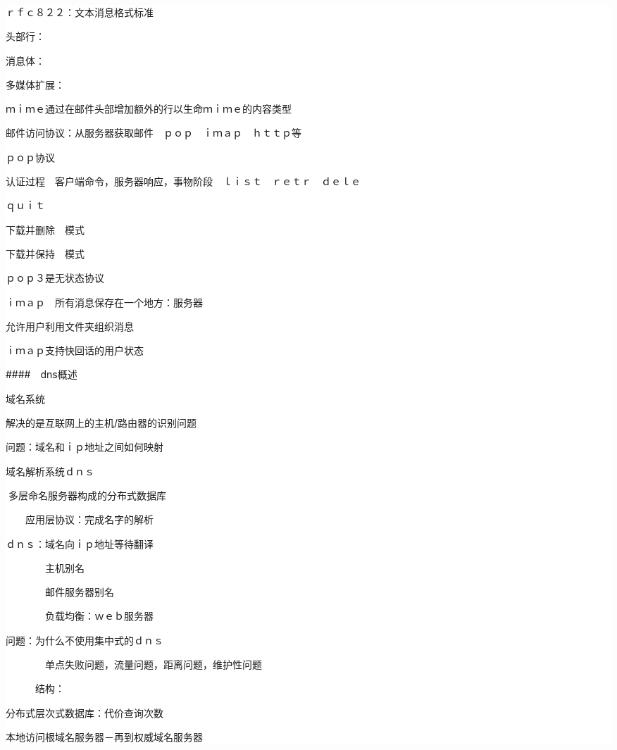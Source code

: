 ｒｆｃ８２２：文本消息格式标准

头部行：　

消息体：



多媒体扩展：

ｍｉｍｅ通过在邮件头部增加额外的行以生命ｍｉｍｅ的内容类型

邮件访问协议：从服务器获取邮件　ｐｏｐ　ｉｍａｐ　ｈｔｔｐ等

ｐｏｐ协议

认证过程　客户端命令，服务器响应，事物阶段　ｌｉｓｔ　ｒｅｔｒ　ｄｅｌｅ

ｑｕｉｔ

下载并删除　模式

下载并保持　模式

ｐｏｐ３是无状态协议

ｉｍａｐ　所有消息保存在一个地方：服务器

允许用户利用文件夹组织消息

ｉｍａｐ支持快回话的用户状态



####　dns概述

域名系统

解决的是互联网上的主机/路由器的识别问题

问题：域名和ｉｐ地址之间如何映射

域名解析系统ｄｎｓ　

​     多层命名服务器构成的分布式数据库

　　应用层协议：完成名字的解析

ｄｎｓ：域名向ｉｐ地址等待翻译

　　　　主机别名

　　　　邮件服务器别名

　　　　负载均衡：ｗｅｂ服务器

问题：为什么不使用集中式的ｄｎｓ

　　　　单点失败问题，流量问题，距离问题，维护性问题

　　　结构：

分布式层次式数据库：代价查询次数

本地访问根域名服务器－再到权威域名服务器

